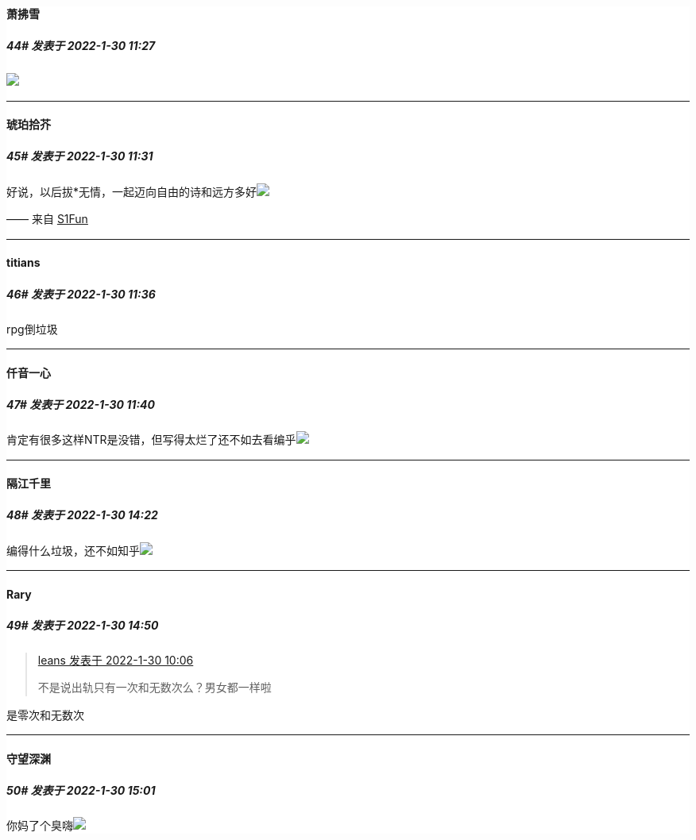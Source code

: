 ####  萧拂雪  
##### 44#       发表于 2022-1-30 11:27

<img src="https://p.sda1.dev/4/a2b5558dddde90fea7bae5e08d115e86/1DCA2143327A4D274866766C190A2AC3.jpg" referrerpolicy="no-referrer">

*****

####  琥珀拾芥  
##### 45#       发表于 2022-1-30 11:31

好说，以后拔*无情，一起迈向自由的诗和远方多好<img src="https://static.saraba1st.com/image/smiley/face2017/053.png" referrerpolicy="no-referrer">

—— 来自 [S1Fun](https://s1fun.koalcat.com)

*****

####  titians  
##### 46#       发表于 2022-1-30 11:36

rpg倒垃圾

*****

####  仟音一心  
##### 47#       发表于 2022-1-30 11:40

肯定有很多这样NTR是没错，但写得太烂了还不如去看编乎<img src="https://static.saraba1st.com/image/smiley/face2017/067.png" referrerpolicy="no-referrer">

*****

####  隔江千里  
##### 48#       发表于 2022-1-30 14:22

编得什么垃圾，还不如知乎<img src="https://static.saraba1st.com/image/smiley/face2017/001.png" referrerpolicy="no-referrer">

*****

####  Rary  
##### 49#       发表于 2022-1-30 14:50

<blockquote><a href="httphttps://bbs.saraba1st.com/2b/forum.php?mod=redirect&amp;goto=findpost&amp;pid=54481333&amp;ptid=2049990" target="_blank">leans 发表于 2022-1-30 10:06</a>

不是说出轨只有一次和无数次么？男女都一样啦</blockquote>
是零次和无数次

*****

####  守望深渊  
##### 50#       发表于 2022-1-30 15:01

你妈了个臭嗨<img src="https://static.saraba1st.com/image/smiley/face2017/048.png" referrerpolicy="no-referrer">
